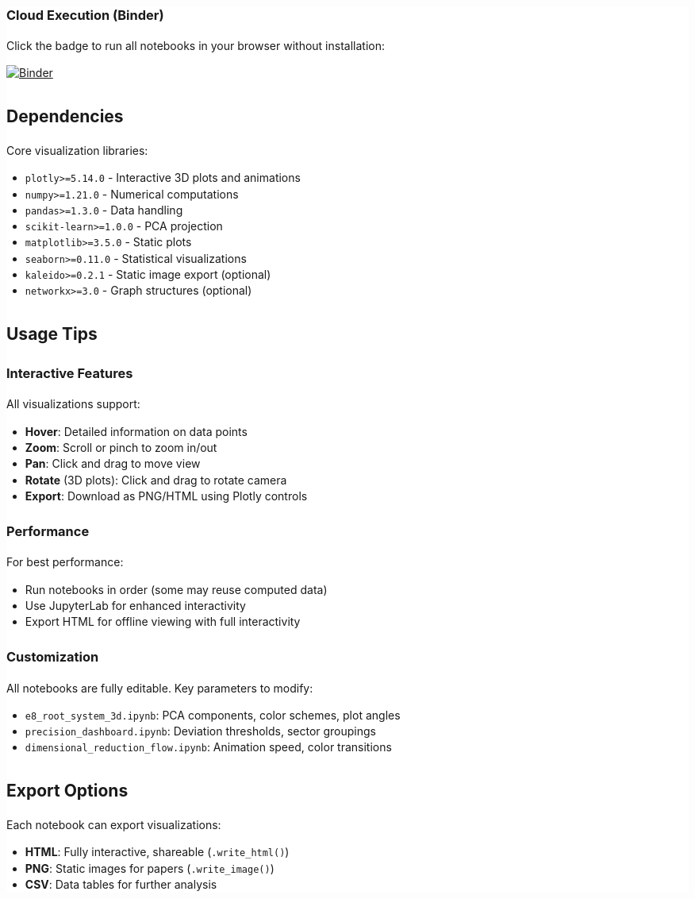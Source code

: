 ### Cloud Execution (Binder)

Click the badge to run all notebooks in your browser without installation:

[![Binder](https://mybinder.org/badge_logo.svg)](https://mybinder.org/v2/gh/gift-framework/GIFT/main?filepath=visualizations/)

## Dependencies

Core visualization libraries:
- `plotly>=5.14.0` - Interactive 3D plots and animations
- `numpy>=1.21.0` - Numerical computations
- `pandas>=1.3.0` - Data handling
- `scikit-learn>=1.0.0` - PCA projection
- `matplotlib>=3.5.0` - Static plots
- `seaborn>=0.11.0` - Statistical visualizations
- `kaleido>=0.2.1` - Static image export (optional)
- `networkx>=3.0` - Graph structures (optional)

## Usage Tips

### Interactive Features

All visualizations support:
- **Hover**: Detailed information on data points
- **Zoom**: Scroll or pinch to zoom in/out
- **Pan**: Click and drag to move view
- **Rotate** (3D plots): Click and drag to rotate camera
- **Export**: Download as PNG/HTML using Plotly controls

### Performance

For best performance:
- Run notebooks in order (some may reuse computed data)
- Use JupyterLab for enhanced interactivity
- Export HTML for offline viewing with full interactivity

### Customization

All notebooks are fully editable. Key parameters to modify:
- `e8_root_system_3d.ipynb`: PCA components, color schemes, plot angles
- `precision_dashboard.ipynb`: Deviation thresholds, sector groupings
- `dimensional_reduction_flow.ipynb`: Animation speed, color transitions

## Export Options

Each notebook can export visualizations:
- **HTML**: Fully interactive, shareable (`.write_html()`)
- **PNG**: Static images for papers (`.write_image()`)
- **CSV**: Data tables for further analysis
